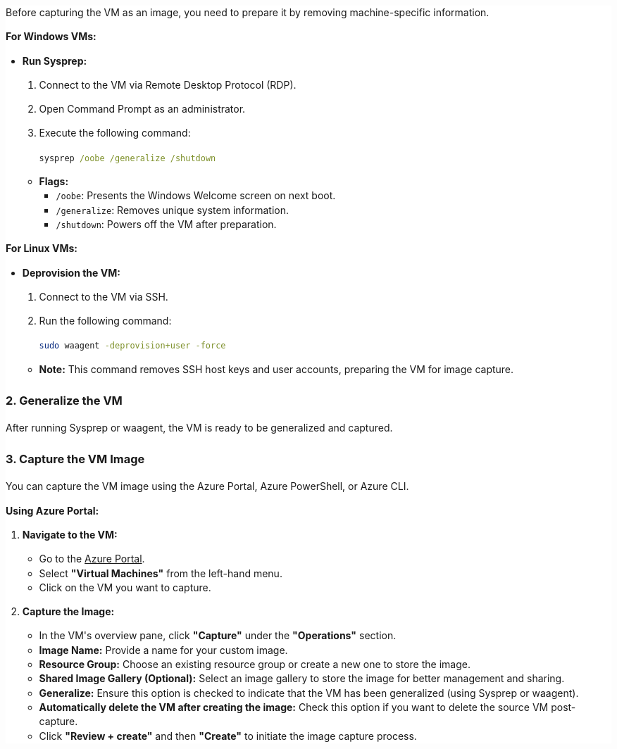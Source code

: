 Before capturing the VM as an image, you need to prepare it by removing machine-specific information.

**For Windows VMs:**

- **Run Sysprep:**

  1. Connect to the VM via Remote Desktop Protocol (RDP).
  2. Open Command Prompt as an administrator.
  3. Execute the following command:

     ```cmd
     sysprep /oobe /generalize /shutdown
     ```

  - **Flags:**
    - `/oobe`: Presents the Windows Welcome screen on next boot.
    - `/generalize`: Removes unique system information.
    - `/shutdown`: Powers off the VM after preparation.

**For Linux VMs:**

- **Deprovision the VM:**

  1. Connect to the VM via SSH.
  2. Run the following command:

     ```bash
     sudo waagent -deprovision+user -force
     ```

  - **Note:** This command removes SSH host keys and user accounts, preparing the VM for image capture.

### 2. Generalize the VM

After running Sysprep or waagent, the VM is ready to be generalized and captured.

### 3. Capture the VM Image

You can capture the VM image using the Azure Portal, Azure PowerShell, or Azure CLI.

**Using Azure Portal:**

1. **Navigate to the VM:**

   - Go to the [Azure Portal](https://portal.azure.com/).
   - Select **"Virtual Machines"** from the left-hand menu.
   - Click on the VM you want to capture.

2. **Capture the Image:**
   - In the VM's overview pane, click **"Capture"** under the **"Operations"** section.
   - **Image Name:** Provide a name for your custom image.
   - **Resource Group:** Choose an existing resource group or create a new one to store the image.
   - **Shared Image Gallery (Optional):** Select an image gallery to store the image for better management and sharing.
   - **Generalize:** Ensure this option is checked to indicate that the VM has been generalized (using Sysprep or waagent).
   - **Automatically delete the VM after creating the image:** Check this option if you want to delete the source VM post-capture.
   - Click **"Review + create"** and then **"Create"** to initiate the image capture process.
